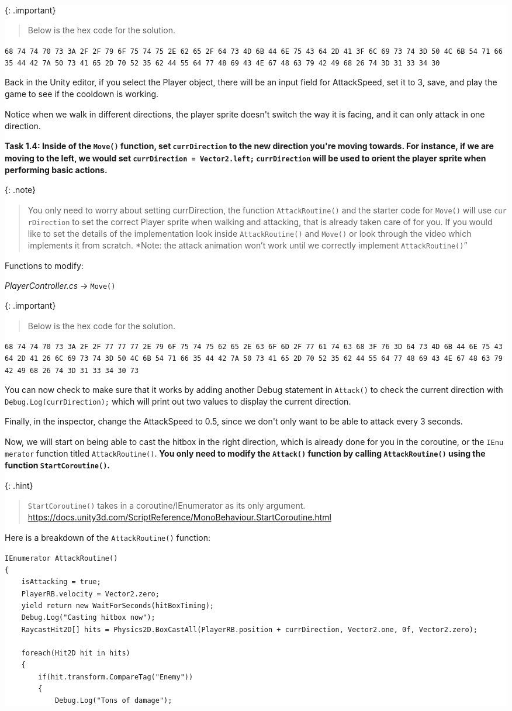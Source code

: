 {: .important}
> Below is the hex code for the solution.
```
68 74 74 70 73 3A 2F 2F 79 6F 75 74 75 2E 62 65 2F 64 73 4D 6B 44 6E 75 43 64 2D 41 3F 6C 69 73 74 3D 50 4C 6B 54 71 66 35 44 42 7A 50 73 41 65 2D 70 52 35 62 44 55 64 77 48 69 43 4E 67 48 63 79 42 49 68 26 74 3D 31 33 34 30
```

Back in the Unity editor, if you select the Player object, there will be an input field for AttackSpeed, set it to 3, save, and play the game to see if the cooldown is working. 

Notice when we walk in different directions, the player sprite doesn't switch the way it is facing, and it can only attack in one direction.

**Task 1.4: Inside of the `Move()` function, set `currDirection` to the new direction you're moving towards. For instance, if we are moving to the left, we would set `currDirection = Vector2.left;` `currDirection` will be used to orient the player sprite when performing basic actions.**

{: .note}
> You only need to worry about setting currDirection, the function `AttackRoutine()` and the starter code for `Move()` will use `currDirection` to set the correct Player sprite when walking and attacking, that is already taken care of for you. If you would like to set the details of the implementation look inside `AttackRoutine()` and `Move()` or look through the video which implements it from scratch. *Note: the attack animation won’t work until we correctly implement `AttackRoutine()`”


Functions to modify: 

*PlayerController.cs* -> `Move()`

{: .important}
> Below is the hex code for the solution.

```
68 74 74 70 73 3A 2F 2F 77 77 77 2E 79 6F 75 74 75 62 65 2E 63 6F 6D 2F 77 61 74 63 68 3F 76 3D 64 73 4D 6B 44 6E 75 43 64 2D 41 26 6C 69 73 74 3D 50 4C 6B 54 71 66 35 44 42 7A 50 73 41 65 2D 70 52 35 62 44 55 64 77 48 69 43 4E 67 48 63 79 42 49 68 26 74 3D 31 33 34 30 73
```

You can now check to make sure that it works by adding another Debug statement in `Attack()` to check the current direction with `Debug.Log(currDirection);` which will print out two values to display the current direction. 

Finally, in the inspector, change the AttackSpeed to 0.5, since we don't only want to be able to attack every 3 seconds.

Now, we will start on being able to cast the hitbox in the right direction, which is already done for you in the coroutine, or the `IEnumerator` function titled `AttackRoutine()`. **You only need to modify the `Attack()` function by calling `AttackRoutine()` using the function `StartCoroutine()`.**

{: .hint}
> `StartCoroutine()` takes in a coroutine/IEnumerator as its only argument. https://docs.unity3d.com/ScriptReference/MonoBehaviour.StartCoroutine.html

Here is a breakdown of the `AttackRoutine()` function:

```
IEnumerator AttackRoutine()
{
    isAttacking = true;
    PlayerRB.velocity = Vector2.zero;
    yield return new WaitForSeconds(hitBoxTiming);
    Debug.Log("Casting hitbox now");
    RaycastHit2D[] hits = Physics2D.BoxCastAll(PlayerRB.position + currDirection, Vector2.one, 0f, Vector2.zero);

    foreach(Hit2D hit in hits)
    {
        if(hit.transform.CompareTag("Enemy"))
        {
            Debug.Log("Tons of damage");
```